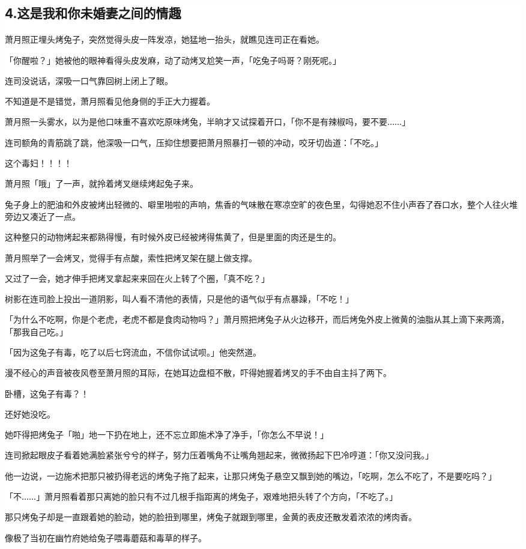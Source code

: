 ## 4.这是我和你未婚妻之间的情趣
萧月照正埋头烤兔子，突然觉得头皮一阵发凉，她猛地一抬头，就瞧见连司正在看她。


「你醒啦？」她被他的眼神看得头皮发麻，动了动烤叉尬笑一声，「吃兔子吗哥？刚死呢。」


连司没说话，深吸一口气靠回树上闭上了眼。


不知道是不是错觉，萧月照看见他身侧的手正大力握着。


萧月照一头雾水，以为是他口味重不喜欢吃原味烤兔，半晌才又试探着开口，「你不是有辣椒吗，要不要……」


连司额角的青筋跳了跳，他深吸一口气，压抑住想要把萧月照暴打一顿的冲动，咬牙切齿道：「不吃。」


这个毒妇！！！！


萧月照「哦」了一声，就拎着烤叉继续烤起兔子来。


兔子身上的肥油和外皮被烤出轻微的、噼里啪啦的声响，焦香的气味散在寒凉空旷的夜色里，勾得她忍不住小声吞了吞口水，整个人往火堆旁边又凑近了一点。


这种整只的动物烤起来都熟得慢，有时候外皮已经被烤得焦黄了，但是里面的肉还是生的。


萧月照举了一会烤叉，觉得手有点酸，索性把烤叉架在腿上做支撑。


又过了一会，她才伸手把烤叉拿起来来回在火上转了个圈，「真不吃？」


树影在连司脸上投出一道阴影，叫人看不清他的表情，只是他的语气似乎有点暴躁，「不吃！」


「为什么不吃啊，你是个老虎，老虎不都是食肉动物吗？」萧月照把烤兔子从火边移开，而后烤兔外皮上微黄的油脂从其上滴下来两滴，「那我自己吃。」


「因为这兔子有毒，吃了以后七窍流血，不信你试试呗。」他突然道。


漫不经心的声音被夜风卷至萧月照的耳际，在她耳边盘桓不散，吓得她握着烤叉的手不由自主抖了两下。


卧槽，这兔子有毒？！


还好她没吃。


她吓得把烤兔子「啪」地一下扔在地上，还不忘立即施术净了净手，「你怎么不早说！」


连司掀起眼皮子看着她满脸紧张兮兮的样子，努力压着嘴角不让嘴角翘起来，微微扬起下巴冷哼道：「你又没问我。」


他一边说，一边施术把那只被扔得老远的烤兔子拖了起来，让那只烤兔子悬空又飘到她的嘴边，「吃啊，怎么不吃了，不是要吃吗？」


「不……」萧月照看着那只离她的脸只有不过几根手指距离的烤兔子，艰难地把头转了个方向，「不吃了。」


那只烤兔子却是一直跟着她的脸动，她的脸扭到哪里，烤兔子就跟到哪里，金黄的表皮还散发着浓浓的烤肉香。


像极了当初在幽竹府她给兔子喂毒蘑菇和毒草的样子。
